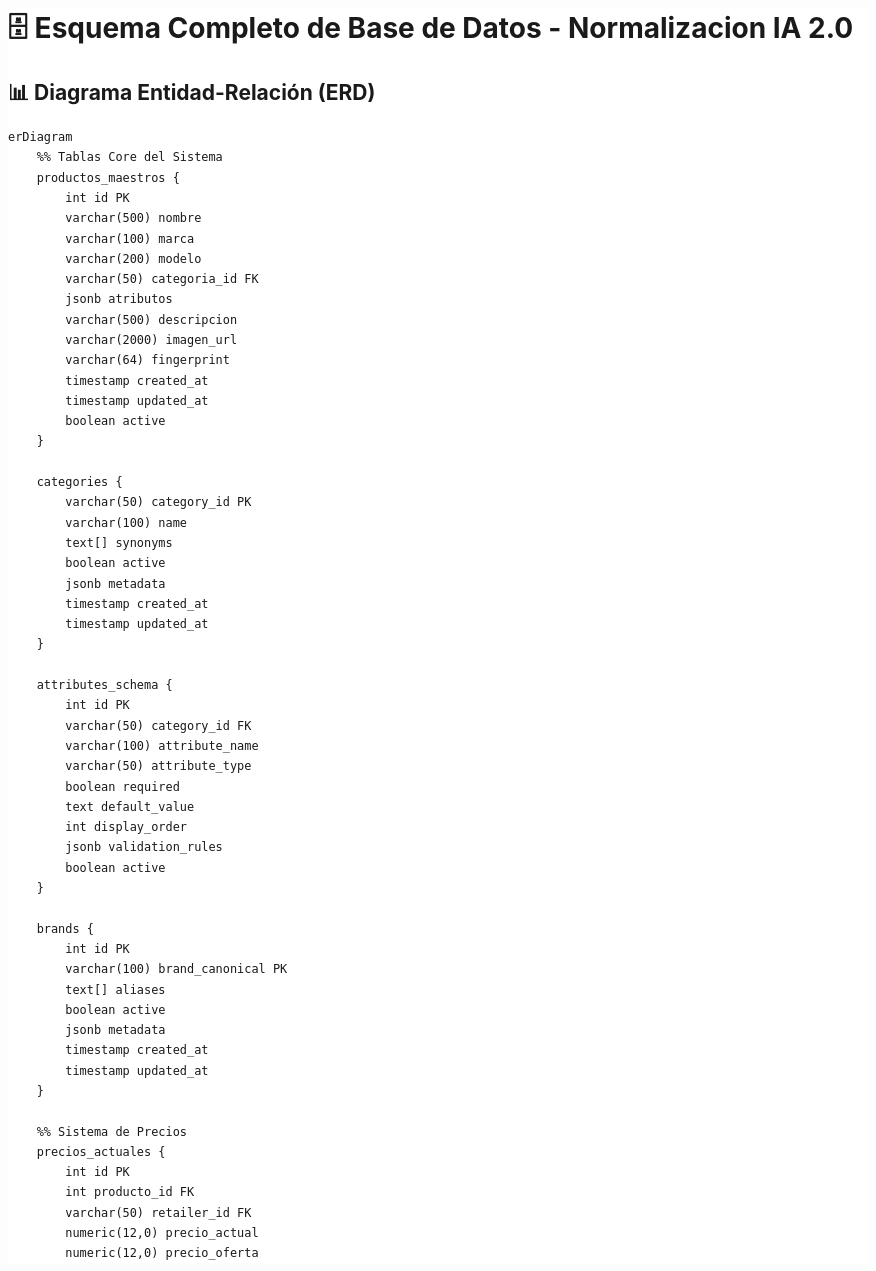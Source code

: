 # 🗄️ Esquema Completo de Base de Datos - Normalizacion IA 2.0

## 📊 Diagrama Entidad-Relación (ERD)

```mermaid
erDiagram
    %% Tablas Core del Sistema
    productos_maestros {
        int id PK
        varchar(500) nombre
        varchar(100) marca
        varchar(200) modelo
        varchar(50) categoria_id FK
        jsonb atributos
        varchar(500) descripcion
        varchar(2000) imagen_url
        varchar(64) fingerprint
        timestamp created_at
        timestamp updated_at
        boolean active
    }
    
    categories {
        varchar(50) category_id PK
        varchar(100) name
        text[] synonyms
        boolean active
        jsonb metadata
        timestamp created_at
        timestamp updated_at
    }
    
    attributes_schema {
        int id PK
        varchar(50) category_id FK
        varchar(100) attribute_name
        varchar(50) attribute_type
        boolean required
        text default_value
        int display_order
        jsonb validation_rules
        boolean active
    }
    
    brands {
        int id PK
        varchar(100) brand_canonical PK
        text[] aliases
        boolean active
        jsonb metadata
        timestamp created_at
        timestamp updated_at
    }
    
    %% Sistema de Precios
    precios_actuales {
        int id PK
        int producto_id FK
        varchar(50) retailer_id FK
        numeric(12,0) precio_actual
        numeric(12,0) precio_oferta
```